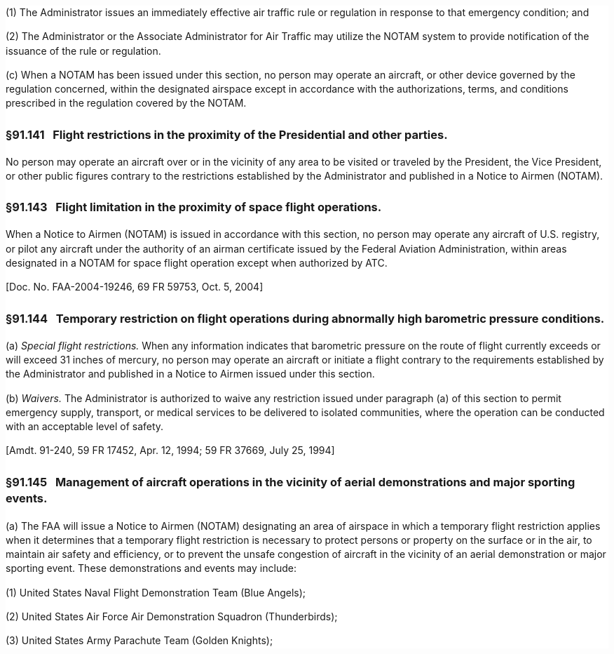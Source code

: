 \(1\) The Administrator issues an immediately effective air traffic rule or regulation in response to that emergency condition; and

\(2\) The Administrator or the Associate Administrator for Air Traffic may utilize the NOTAM system to provide notification of the issuance of the rule or regulation.

\(c\) When a NOTAM has been issued under this section, no person may operate an aircraft, or other device governed by the regulation concerned, within the designated airspace except in accordance with the authorizations, terms, and conditions prescribed in the regulation covered by the NOTAM.

### §91.141   Flight restrictions in the proximity of the Presidential and other parties.

No person may operate an aircraft over or in the vicinity of any area to be visited or traveled by the President, the Vice President, or other public figures contrary to the restrictions established by the Administrator and published in a Notice to Airmen (NOTAM).

### §91.143   Flight limitation in the proximity of space flight operations.

When a Notice to Airmen (NOTAM) is issued in accordance with this section, no person may operate any aircraft of U.S. registry, or pilot any aircraft under the authority of an airman certificate issued by the Federal Aviation Administration, within areas designated in a NOTAM for space flight operation except when authorized by ATC.

\[Doc. No. FAA-2004-19246, 69 FR 59753, Oct. 5, 2004\]

### §91.144   Temporary restriction on flight operations during abnormally high barometric pressure conditions.

\(a\) *Special flight restrictions.* When any information indicates that barometric pressure on the route of flight currently exceeds or will exceed 31 inches of mercury, no person may operate an aircraft or initiate a flight contrary to the requirements established by the Administrator and published in a Notice to Airmen issued under this section.

\(b\) *Waivers.* The Administrator is authorized to waive any restriction issued under paragraph (a) of this section to permit emergency supply, transport, or medical services to be delivered to isolated communities, where the operation can be conducted with an acceptable level of safety.

\[Amdt. 91-240, 59 FR 17452, Apr. 12, 1994; 59 FR 37669, July 25, 1994\]

### §91.145   Management of aircraft operations in the vicinity of aerial demonstrations and major sporting events.

\(a\) The FAA will issue a Notice to Airmen (NOTAM) designating an area of airspace in which a temporary flight restriction applies when it determines that a temporary flight restriction is necessary to protect persons or property on the surface or in the air, to maintain air safety and efficiency, or to prevent the unsafe congestion of aircraft in the vicinity of an aerial demonstration or major sporting event. These demonstrations and events may include:

\(1\) United States Naval Flight Demonstration Team (Blue Angels);

\(2\) United States Air Force Air Demonstration Squadron (Thunderbirds);

\(3\) United States Army Parachute Team (Golden Knights);
